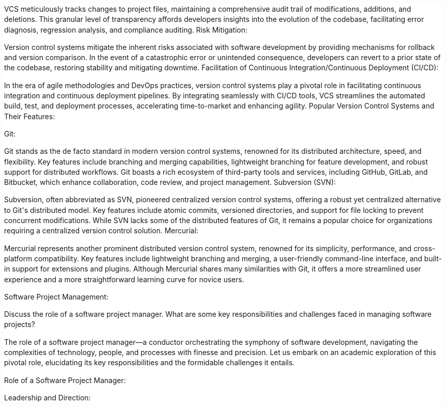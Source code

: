 VCS meticulously tracks changes to project files, maintaining a comprehensive audit trail of modifications, additions, and deletions.
This granular level of transparency affords developers insights into the evolution of the codebase, facilitating error diagnosis, regression analysis, and compliance auditing.
Risk Mitigation:

Version control systems mitigate the inherent risks associated with software development by providing mechanisms for rollback and version comparison.
In the event of a catastrophic error or unintended consequence, developers can revert to a prior state of the codebase, restoring stability and mitigating downtime.
Facilitation of Continuous Integration/Continuous Deployment (CI/CD):

In the era of agile methodologies and DevOps practices, version control systems play a pivotal role in facilitating continuous integration and continuous deployment pipelines.
By integrating seamlessly with CI/CD tools, VCS streamlines the automated build, test, and deployment processes, accelerating time-to-market and enhancing agility.
Popular Version Control Systems and Their Features:

Git:

Git stands as the de facto standard in modern version control systems, renowned for its distributed architecture, speed, and flexibility.
Key features include branching and merging capabilities, lightweight branching for feature development, and robust support for distributed workflows.
Git boasts a rich ecosystem of third-party tools and services, including GitHub, GitLab, and Bitbucket, which enhance collaboration, code review, and project management.
Subversion (SVN):

Subversion, often abbreviated as SVN, pioneered centralized version control systems, offering a robust yet centralized alternative to Git's distributed model.
Key features include atomic commits, versioned directories, and support for file locking to prevent concurrent modifications.
While SVN lacks some of the distributed features of Git, it remains a popular choice for organizations requiring a centralized version control solution.
Mercurial:

Mercurial represents another prominent distributed version control system, renowned for its simplicity, performance, and cross-platform compatibility.
Key features include lightweight branching and merging, a user-friendly command-line interface, and built-in support for extensions and plugins.
Although Mercurial shares many similarities with Git, it offers a more streamlined user experience and a more straightforward learning curve for novice users.

Software Project Management:

Discuss the role of a software project manager. What are some key responsibilities and challenges faced in managing software projects?

The role of a software project manager—a conductor orchestrating the symphony of software development, navigating the complexities of technology, people, and processes with finesse and precision. Let us embark on an academic exploration of this pivotal role, elucidating its key responsibilities and the formidable challenges it entails.

Role of a Software Project Manager:

Leadership and Direction:
